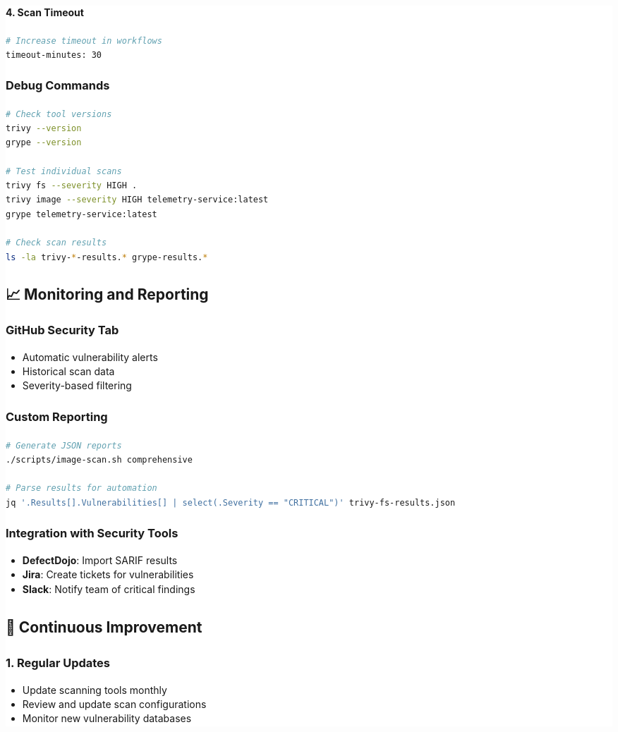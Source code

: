 #### 4. Scan Timeout
```bash
# Increase timeout in workflows
timeout-minutes: 30
```

### Debug Commands

```bash
# Check tool versions
trivy --version
grype --version

# Test individual scans
trivy fs --severity HIGH .
trivy image --severity HIGH telemetry-service:latest
grype telemetry-service:latest

# Check scan results
ls -la trivy-*-results.* grype-results.*
```

## 📈 Monitoring and Reporting

### GitHub Security Tab
- Automatic vulnerability alerts
- Historical scan data
- Severity-based filtering

### Custom Reporting
```bash
# Generate JSON reports
./scripts/image-scan.sh comprehensive

# Parse results for automation
jq '.Results[].Vulnerabilities[] | select(.Severity == "CRITICAL")' trivy-fs-results.json
```

### Integration with Security Tools
- **DefectDojo**: Import SARIF results
- **Jira**: Create tickets for vulnerabilities
- **Slack**: Notify team of critical findings

## 🔄 Continuous Improvement

### 1. Regular Updates
- Update scanning tools monthly
- Review and update scan configurations
- Monitor new vulnerability databases
